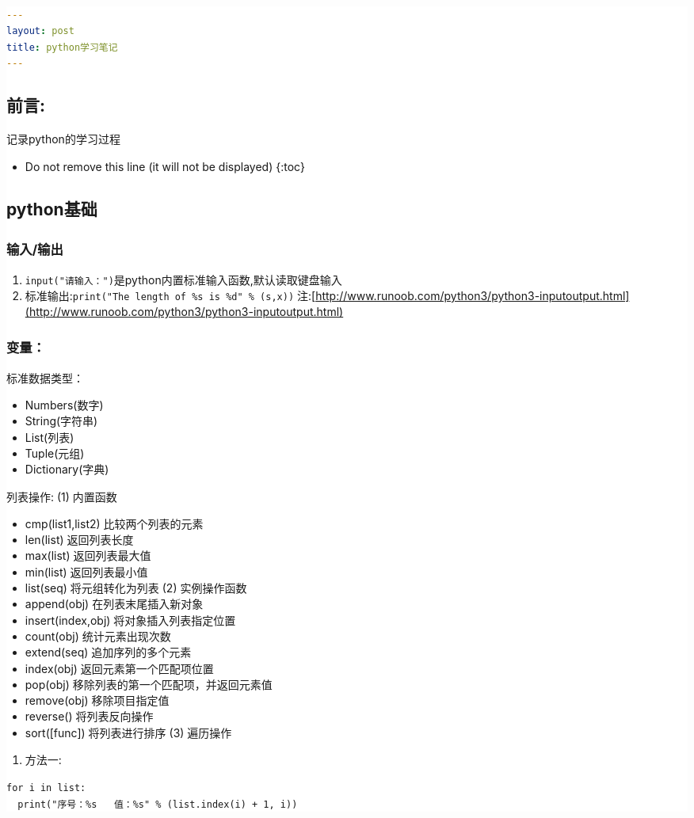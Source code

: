 ```yaml
---
layout: post
title: python学习笔记
---
```


## 前言:
记录python的学习过程

* Do not remove this line (it will not be displayed)
{:toc}

## python基础
### 输入/输出
1. `input("请输入：")`是python内置标准输入函数,默认读取键盘输入
2. 标准输出:`print("The length of %s is %d" % (s,x))`
注:[http://www.runoob.com/python3/python3-inputoutput.html](http://www.runoob.com/python3/python3-inputoutput.html)

### 变量：
标准数据类型：
  - Numbers(数字)
  - String(字符串)
  - List(列表)
  - Tuple(元组)
  - Dictionary(字典)

列表操作:
(1) 内置函数
  - cmp(list1,list2)  比较两个列表的元素
  - len(list) 返回列表长度
  - max(list) 返回列表最大值
  - min(list) 返回列表最小值
  - list(seq) 将元组转化为列表
(2) 实例操作函数
  - append(obj) 在列表末尾插入新对象
  - insert(index,obj) 将对象插入列表指定位置
  - count(obj) 统计元素出现次数
  - extend(seq) 追加序列的多个元素
  - index(obj) 返回元素第一个匹配项位置
  - pop(obj) 移除列表的第一个匹配项，并返回元素值
  - remove(obj) 移除项目指定值
  - reverse() 将列表反向操作
  - sort([func]) 将列表进行排序
(3) 遍历操作
  1. 方法一:

    for i in list:
      print("序号：%s   值：%s" % (list.index(i) + 1, i))

